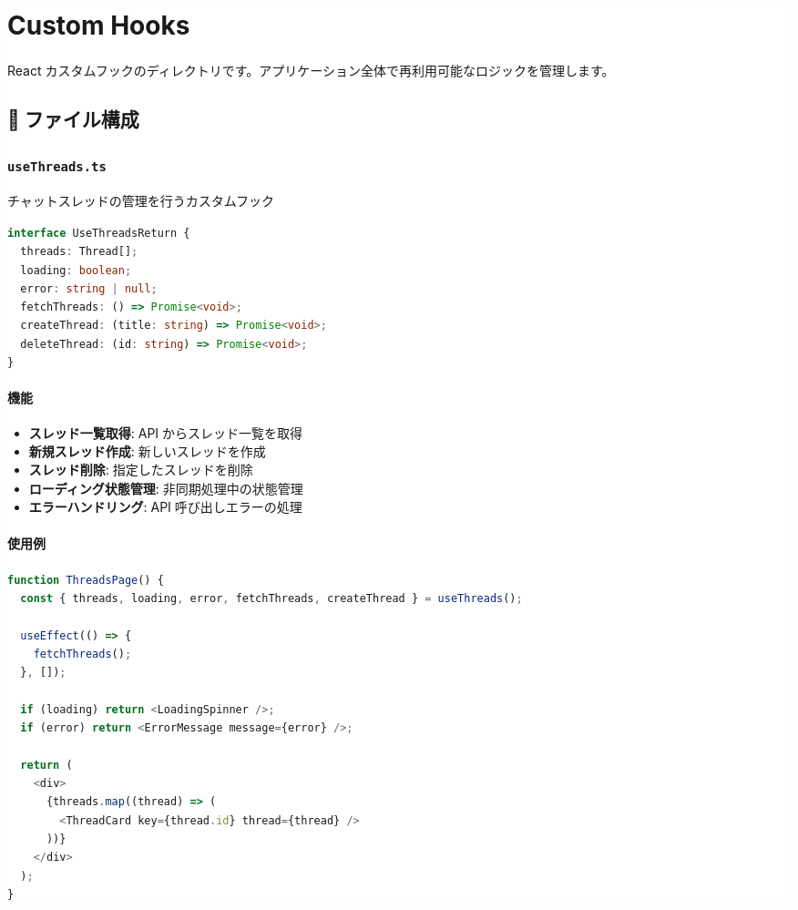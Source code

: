 # Custom Hooks

React カスタムフックのディレクトリです。アプリケーション全体で再利用可能なロジックを管理します。

## 📁 ファイル構成

### `useThreads.ts`

チャットスレッドの管理を行うカスタムフック

```typescript
interface UseThreadsReturn {
  threads: Thread[];
  loading: boolean;
  error: string | null;
  fetchThreads: () => Promise<void>;
  createThread: (title: string) => Promise<void>;
  deleteThread: (id: string) => Promise<void>;
}
```

#### 機能

- **スレッド一覧取得**: API からスレッド一覧を取得
- **新規スレッド作成**: 新しいスレッドを作成
- **スレッド削除**: 指定したスレッドを削除
- **ローディング状態管理**: 非同期処理中の状態管理
- **エラーハンドリング**: API 呼び出しエラーの処理

#### 使用例

```typescript
function ThreadsPage() {
  const { threads, loading, error, fetchThreads, createThread } = useThreads();

  useEffect(() => {
    fetchThreads();
  }, []);

  if (loading) return <LoadingSpinner />;
  if (error) return <ErrorMessage message={error} />;

  return (
    <div>
      {threads.map((thread) => (
        <ThreadCard key={thread.id} thread={thread} />
      ))}
    </div>
  );
}
```
